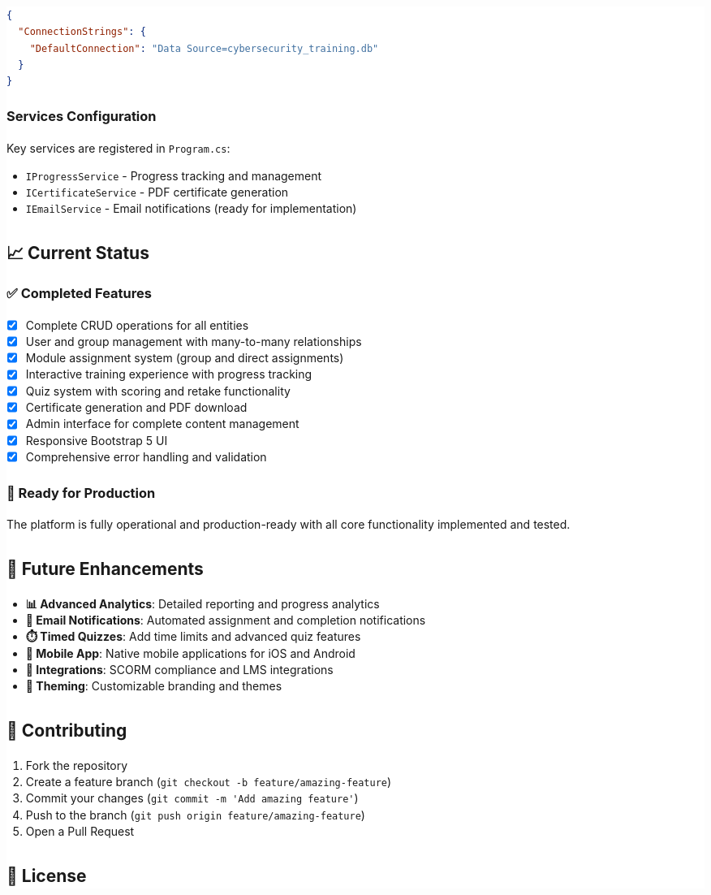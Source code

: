 ```json
{
  "ConnectionStrings": {
    "DefaultConnection": "Data Source=cybersecurity_training.db"
  }
}
```

### Services Configuration
Key services are registered in `Program.cs`:
- `IProgressService` - Progress tracking and management
- `ICertificateService` - PDF certificate generation
- `IEmailService` - Email notifications (ready for implementation)

## 📈 Current Status

### ✅ Completed Features
- [x] Complete CRUD operations for all entities
- [x] User and group management with many-to-many relationships
- [x] Module assignment system (group and direct assignments)
- [x] Interactive training experience with progress tracking
- [x] Quiz system with scoring and retake functionality
- [x] Certificate generation and PDF download
- [x] Admin interface for complete content management
- [x] Responsive Bootstrap 5 UI
- [x] Comprehensive error handling and validation

### 🚀 Ready for Production
The platform is fully operational and production-ready with all core functionality implemented and tested.

## 🔮 Future Enhancements

- **📊 Advanced Analytics**: Detailed reporting and progress analytics
- **📧 Email Notifications**: Automated assignment and completion notifications
- **⏱️ Timed Quizzes**: Add time limits and advanced quiz features
- **📱 Mobile App**: Native mobile applications for iOS and Android
- **🔗 Integrations**: SCORM compliance and LMS integrations
- **🎨 Theming**: Customizable branding and themes

## 🤝 Contributing

1. Fork the repository
2. Create a feature branch (`git checkout -b feature/amazing-feature`)
3. Commit your changes (`git commit -m 'Add amazing feature'`)
4. Push to the branch (`git push origin feature/amazing-feature`)
5. Open a Pull Request

## 📄 License
